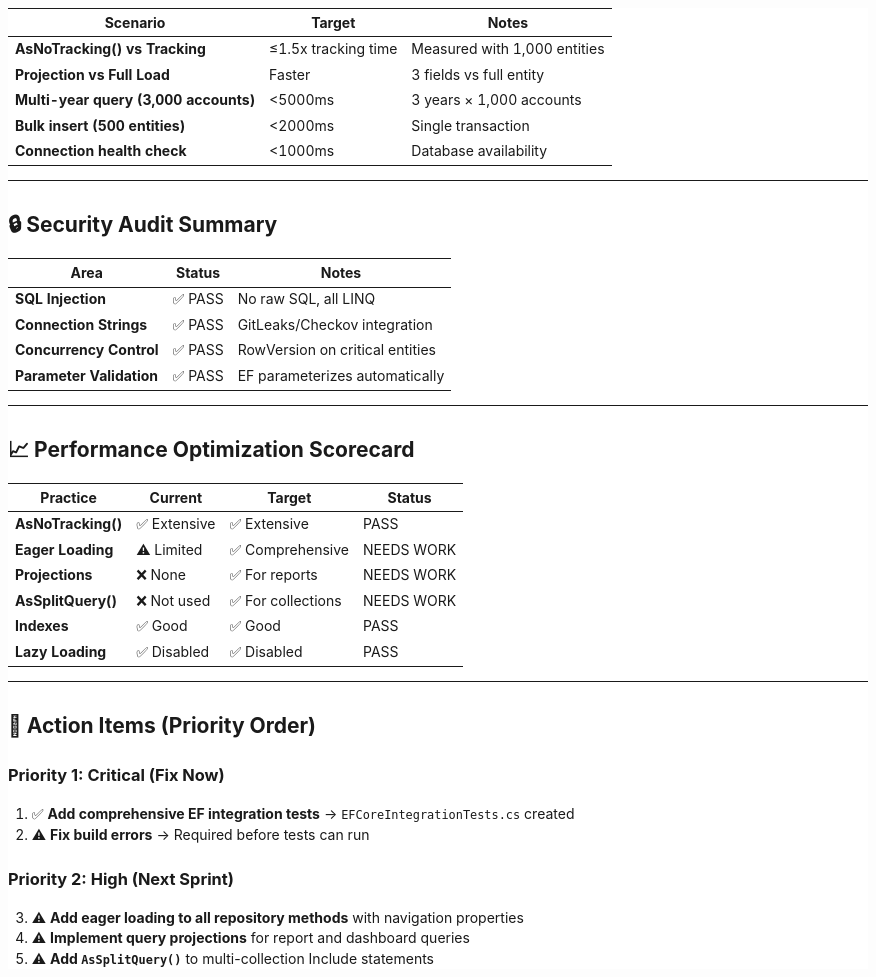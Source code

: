 | Scenario | Target | Notes |
|----------|--------|-------|
| **AsNoTracking() vs Tracking** | ≤1.5x tracking time | Measured with 1,000 entities |
| **Projection vs Full Load** | Faster | 3 fields vs full entity |
| **Multi-year query (3,000 accounts)** | <5000ms | 3 years × 1,000 accounts |
| **Bulk insert (500 entities)** | <2000ms | Single transaction |
| **Connection health check** | <1000ms | Database availability |

---

## 🔒 Security Audit Summary

| Area | Status | Notes |
|------|--------|-------|
| **SQL Injection** | ✅ PASS | No raw SQL, all LINQ |
| **Connection Strings** | ✅ PASS | GitLeaks/Checkov integration |
| **Concurrency Control** | ✅ PASS | RowVersion on critical entities |
| **Parameter Validation** | ✅ PASS | EF parameterizes automatically |

---

## 📈 Performance Optimization Scorecard

| Practice | Current | Target | Status |
|----------|---------|--------|--------|
| **AsNoTracking()** | ✅ Extensive | ✅ Extensive | PASS |
| **Eager Loading** | ⚠️ Limited | ✅ Comprehensive | NEEDS WORK |
| **Projections** | ❌ None | ✅ For reports | NEEDS WORK |
| **AsSplitQuery()** | ❌ Not used | ✅ For collections | NEEDS WORK |
| **Indexes** | ✅ Good | ✅ Good | PASS |
| **Lazy Loading** | ✅ Disabled | ✅ Disabled | PASS |

---

## 🎯 Action Items (Priority Order)

### Priority 1: Critical (Fix Now)
1. ✅ **Add comprehensive EF integration tests** → `EFCoreIntegrationTests.cs` created
2. ⚠️ **Fix build errors** → Required before tests can run

### Priority 2: High (Next Sprint)
3. ⚠️ **Add eager loading to all repository methods** with navigation properties
4. ⚠️ **Implement query projections** for report and dashboard queries
5. ⚠️ **Add `AsSplitQuery()`** to multi-collection Include statements
